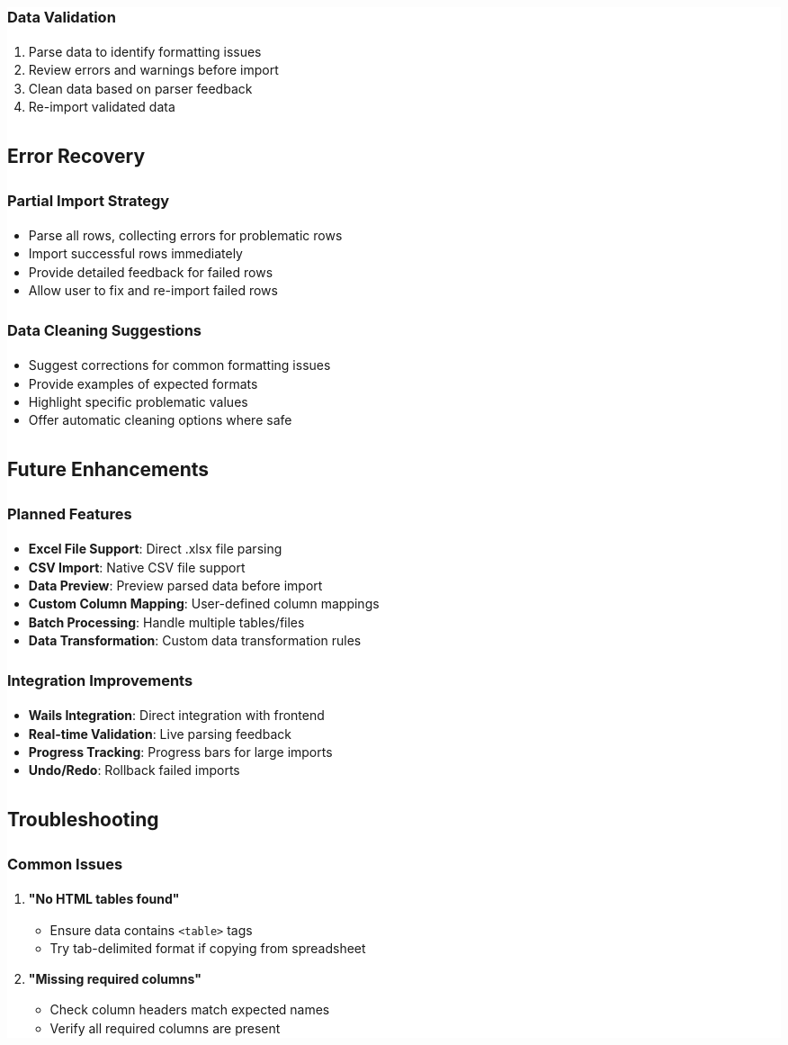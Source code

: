 ### Data Validation
1. Parse data to identify formatting issues
2. Review errors and warnings before import
3. Clean data based on parser feedback
4. Re-import validated data

## Error Recovery

### Partial Import Strategy
- Parse all rows, collecting errors for problematic rows
- Import successful rows immediately
- Provide detailed feedback for failed rows
- Allow user to fix and re-import failed rows

### Data Cleaning Suggestions
- Suggest corrections for common formatting issues
- Provide examples of expected formats
- Highlight specific problematic values
- Offer automatic cleaning options where safe

## Future Enhancements

### Planned Features
- **Excel File Support**: Direct .xlsx file parsing
- **CSV Import**: Native CSV file support
- **Data Preview**: Preview parsed data before import
- **Custom Column Mapping**: User-defined column mappings
- **Batch Processing**: Handle multiple tables/files
- **Data Transformation**: Custom data transformation rules

### Integration Improvements
- **Wails Integration**: Direct integration with frontend
- **Real-time Validation**: Live parsing feedback
- **Progress Tracking**: Progress bars for large imports
- **Undo/Redo**: Rollback failed imports

## Troubleshooting

### Common Issues

1. **"No HTML tables found"**
   - Ensure data contains `<table>` tags
   - Try tab-delimited format if copying from spreadsheet

2. **"Missing required columns"**
   - Check column headers match expected names
   - Verify all required columns are present
